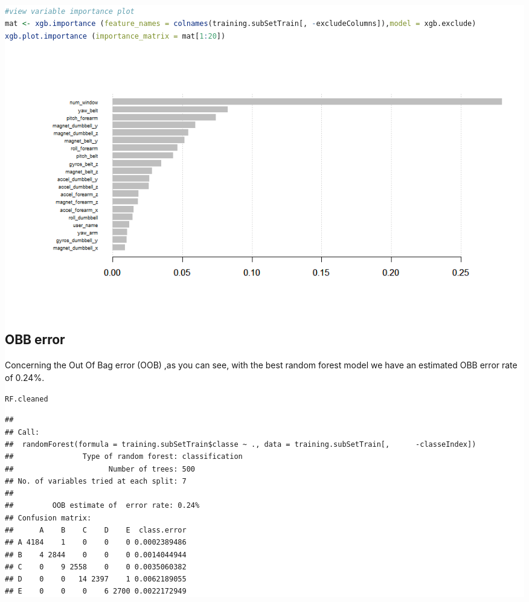 
```r
#view variable importance plot
mat <- xgb.importance (feature_names = colnames(training.subSetTrain[, -excludeColumns]),model = xgb.exclude)
xgb.plot.importance (importance_matrix = mat[1:20]) 
```

![](final_project_files/figure-html/unnamed-chunk-17-1.png)

## OBB error 
Concerning the Out Of Bag error (OOB) ,as you can see, with the best random forest model we have an estimated OBB error rate of 0.24%.

```r
RF.cleaned
```

```
## 
## Call:
##  randomForest(formula = training.subSetTrain$classe ~ ., data = training.subSetTrain[,      -classeIndex]) 
##                Type of random forest: classification
##                      Number of trees: 500
## No. of variables tried at each split: 7
## 
##         OOB estimate of  error rate: 0.24%
## Confusion matrix:
##      A    B    C    D    E  class.error
## A 4184    1    0    0    0 0.0002389486
## B    4 2844    0    0    0 0.0014044944
## C    0    9 2558    0    0 0.0035060382
## D    0    0   14 2397    1 0.0062189055
## E    0    0    0    6 2700 0.0022172949
```
